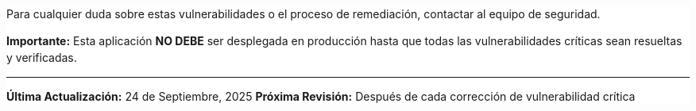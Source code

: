 Para cualquier duda sobre estas vulnerabilidades o el proceso de remediación, contactar al equipo de seguridad.

**Importante:** Esta aplicación **NO DEBE** ser desplegada en producción hasta que todas las vulnerabilidades críticas sean resueltas y verificadas.

---

**Última Actualización:** 24 de Septiembre, 2025
**Próxima Revisión:** Después de cada corrección de vulnerabilidad crítica